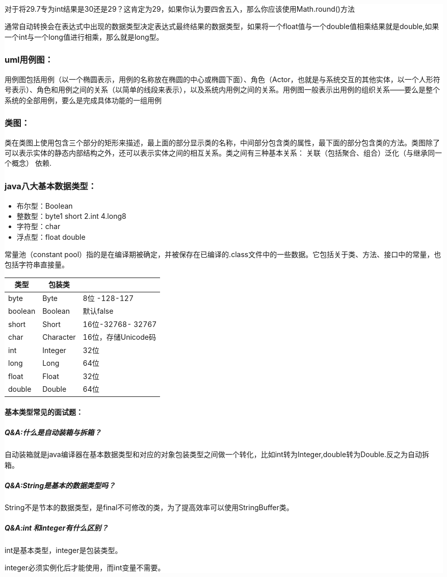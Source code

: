 对于将29.7专为int结果是30还是29？这肯定为29，如果你认为要四舍五入，那么你应该使用Math.round()方法

通常自动转换会在表达式中出现的数据类型决定表达式最终结果的数据类型，如果将一个float值与一个double值相乘结果就是double,如果一个int与一个long值进行相乘，那么就是long型。

### uml用例图：

用例图包括用例（以一个椭圆表示，用例的名称放在椭圆的中心或椭圆下面）、角色（Actor，也就是与系统交互的其他实体，以一个人形符号表示）、角色和用例之间的关系（以简单的线段来表示），以及系统内用例之间的关系。用例图一般表示出用例的组织关系——要么是整个系统的全部用例，要么是完成具体功能的一组用例

### 类图：

类在类图上使用包含三个部分的矩形来描述，最上面的部分显示类的名称，中间部分包含类的属性，最下面的部分包含类的方法。类图除了可以表示实体的静态内部结构之外，还可以表示实体之间的相互关系。类之间有三种基本关系： 关联（包括聚合、组合）泛化（与继承同一个概念） 依赖.

### java八大基本数据类型：

- 布尔型：Boolean
- 整数型：byte1 short 2.int 4.long8
- 字符型：char
- 浮点型：float double

常量池（constant pool）指的是在编译期被确定，并被保存在已编译的.class文件中的一些数据。它包括关于类、方法、接口中的常量，也包括字符串直接量。

| 类型    | 包装类    |                     |
| ------- | --------- | ------------------- |
| byte    | Byte      | 8位 -128-127        |
| boolean | Boolean   | 默认false           |
| short   | Short     | 16位-32768- 32767   |
| char    | Character | 16位，存储Unicode码 |
| int     | Integer   | 32位                |
| long    | Long      | 64位                |
| float   | Float     | 32位                |
| double  | Double    | 64位                |

#### 基本类型常见的面试题：

##### Q&A:什么是自动装箱与拆箱？

自动装箱就是java编译器在基本数据类型和对应的对象包装类型之间做一个转化，比如int转为Integer,double转为Double.反之为自动拆箱。

##### Q&A:String是基本的数据类型吗？

String不是节本的数据类型，是final不可修改的类，为了提高效率可以使用StringBuffer类。

##### Q&A:int 和integer有什么区别？

int是基本类型，integer是包装类型。

integer必须实例化后才能使用，而int变量不需要。
